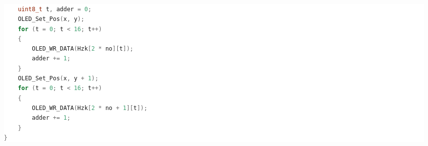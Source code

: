 ```c
	uint8_t t, adder = 0;
	OLED_Set_Pos(x, y);
	for (t = 0; t < 16; t++)
	{
		OLED_WR_DATA(Hzk[2 * no][t]);
		adder += 1;
	}
	OLED_Set_Pos(x, y + 1);
	for (t = 0; t < 16; t++)
	{
		OLED_WR_DATA(Hzk[2 * no + 1][t]);
		adder += 1;
	}
}

```

